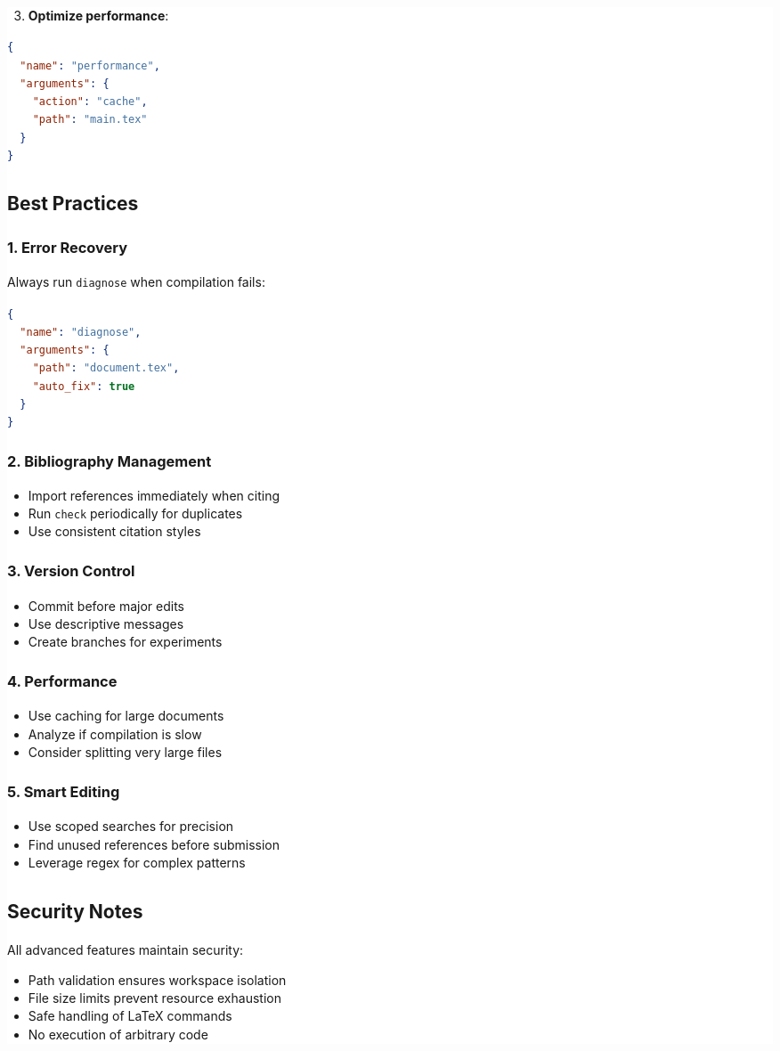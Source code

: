3. **Optimize performance**:
```json
{
  "name": "performance",
  "arguments": {
    "action": "cache",
    "path": "main.tex"
  }
}
```

## Best Practices

### 1. Error Recovery
Always run `diagnose` when compilation fails:
```json
{
  "name": "diagnose",
  "arguments": {
    "path": "document.tex",
    "auto_fix": true
  }
}
```

### 2. Bibliography Management
- Import references immediately when citing
- Run `check` periodically for duplicates
- Use consistent citation styles

### 3. Version Control
- Commit before major edits
- Use descriptive messages
- Create branches for experiments

### 4. Performance
- Use caching for large documents
- Analyze if compilation is slow
- Consider splitting very large files

### 5. Smart Editing
- Use scoped searches for precision
- Find unused references before submission
- Leverage regex for complex patterns

## Security Notes

All advanced features maintain security:
- Path validation ensures workspace isolation
- File size limits prevent resource exhaustion
- Safe handling of LaTeX commands
- No execution of arbitrary code
